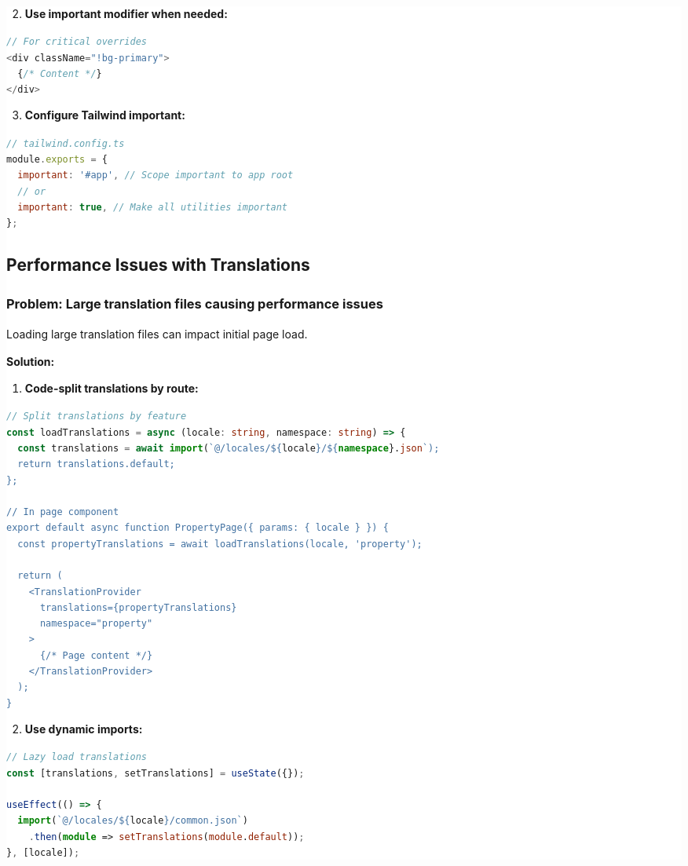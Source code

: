 2. **Use important modifier when needed:**
```typescript
// For critical overrides
<div className="!bg-primary">
  {/* Content */}
</div>
```

3. **Configure Tailwind important:**
```javascript
// tailwind.config.ts
module.exports = {
  important: '#app', // Scope important to app root
  // or
  important: true, // Make all utilities important
};
```

## Performance Issues with Translations

### Problem: Large translation files causing performance issues

Loading large translation files can impact initial page load.

**Solution:**

1. **Code-split translations by route:**
```typescript
// Split translations by feature
const loadTranslations = async (locale: string, namespace: string) => {
  const translations = await import(`@/locales/${locale}/${namespace}.json`);
  return translations.default;
};

// In page component
export default async function PropertyPage({ params: { locale } }) {
  const propertyTranslations = await loadTranslations(locale, 'property');
  
  return (
    <TranslationProvider 
      translations={propertyTranslations} 
      namespace="property"
    >
      {/* Page content */}
    </TranslationProvider>
  );
}
```

2. **Use dynamic imports:**
```typescript
// Lazy load translations
const [translations, setTranslations] = useState({});

useEffect(() => {
  import(`@/locales/${locale}/common.json`)
    .then(module => setTranslations(module.default));
}, [locale]);
```
